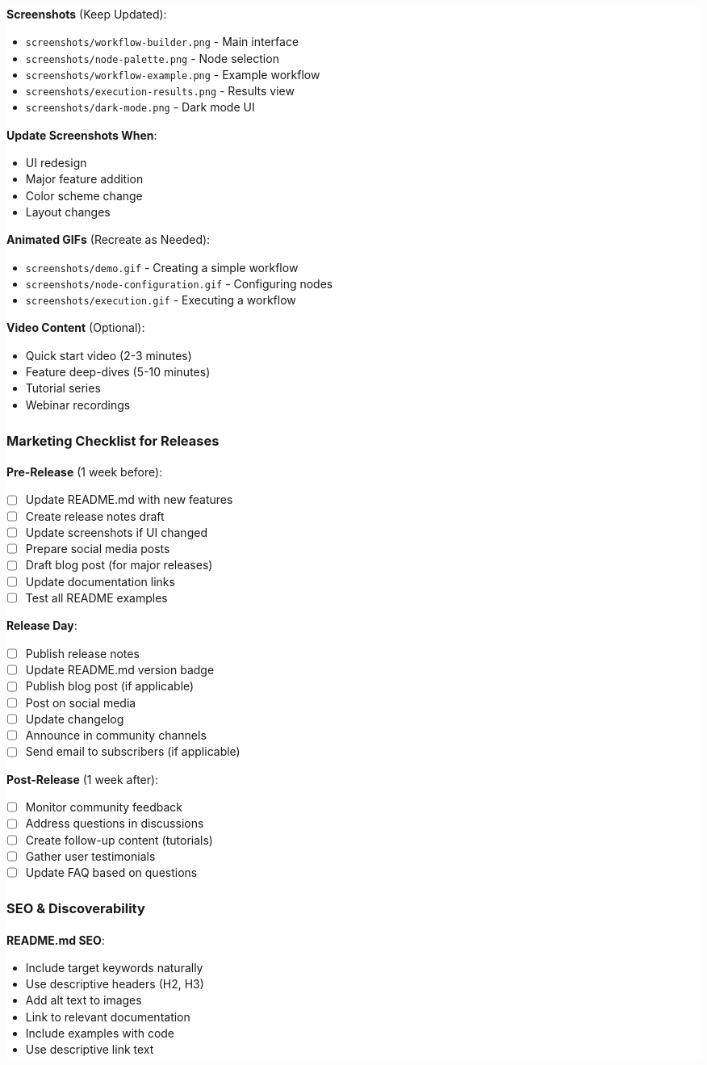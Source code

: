 **Screenshots** (Keep Updated):
- `screenshots/workflow-builder.png` - Main interface
- `screenshots/node-palette.png` - Node selection
- `screenshots/workflow-example.png` - Example workflow
- `screenshots/execution-results.png` - Results view
- `screenshots/dark-mode.png` - Dark mode UI

**Update Screenshots When**:
- UI redesign
- Major feature addition
- Color scheme change
- Layout changes

**Animated GIFs** (Recreate as Needed):
- `screenshots/demo.gif` - Creating a simple workflow
- `screenshots/node-configuration.gif` - Configuring nodes
- `screenshots/execution.gif` - Executing a workflow

**Video Content** (Optional):
- Quick start video (2-3 minutes)
- Feature deep-dives (5-10 minutes)
- Tutorial series
- Webinar recordings

### Marketing Checklist for Releases

**Pre-Release** (1 week before):
- [ ] Update README.md with new features
- [ ] Create release notes draft
- [ ] Update screenshots if UI changed
- [ ] Prepare social media posts
- [ ] Draft blog post (for major releases)
- [ ] Update documentation links
- [ ] Test all README examples

**Release Day**:
- [ ] Publish release notes
- [ ] Update README.md version badge
- [ ] Publish blog post (if applicable)
- [ ] Post on social media
- [ ] Update changelog
- [ ] Announce in community channels
- [ ] Send email to subscribers (if applicable)

**Post-Release** (1 week after):
- [ ] Monitor community feedback
- [ ] Address questions in discussions
- [ ] Create follow-up content (tutorials)
- [ ] Gather user testimonials
- [ ] Update FAQ based on questions

### SEO & Discoverability

**README.md SEO**:
- Include target keywords naturally
- Use descriptive headers (H2, H3)
- Add alt text to images
- Link to relevant documentation
- Include examples with code
- Use descriptive link text
